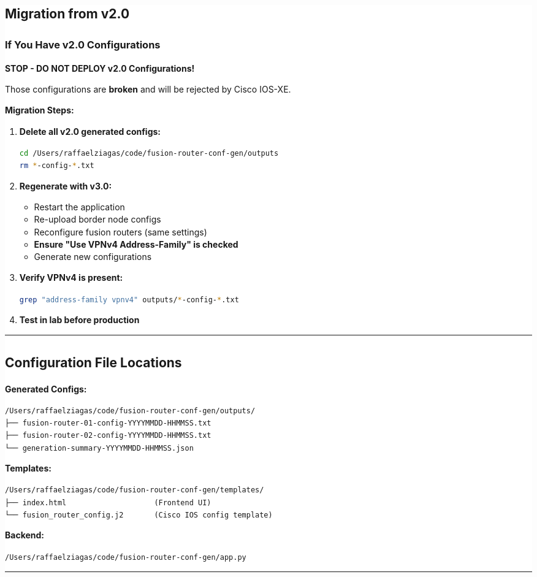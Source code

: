 
## Migration from v2.0

### If You Have v2.0 Configurations

**STOP - DO NOT DEPLOY v2.0 Configurations!**

Those configurations are **broken** and will be rejected by Cisco IOS-XE.

**Migration Steps:**

1. **Delete all v2.0 generated configs:**
   ```bash
   cd /Users/raffaelziagas/code/fusion-router-conf-gen/outputs
   rm *-config-*.txt
   ```

2. **Regenerate with v3.0:**
   - Restart the application
   - Re-upload border node configs
   - Reconfigure fusion routers (same settings)
   - **Ensure "Use VPNv4 Address-Family" is checked**
   - Generate new configurations

3. **Verify VPNv4 is present:**
   ```bash
   grep "address-family vpnv4" outputs/*-config-*.txt
   ```

4. **Test in lab before production**

---

## Configuration File Locations

**Generated Configs:**
```
/Users/raffaelziagas/code/fusion-router-conf-gen/outputs/
├── fusion-router-01-config-YYYYMMDD-HHMMSS.txt
├── fusion-router-02-config-YYYYMMDD-HHMMSS.txt
└── generation-summary-YYYYMMDD-HHMMSS.json
```

**Templates:**
```
/Users/raffaelziagas/code/fusion-router-conf-gen/templates/
├── index.html                    (Frontend UI)
└── fusion_router_config.j2       (Cisco IOS config template)
```

**Backend:**
```
/Users/raffaelziagas/code/fusion-router-conf-gen/app.py
```

---
